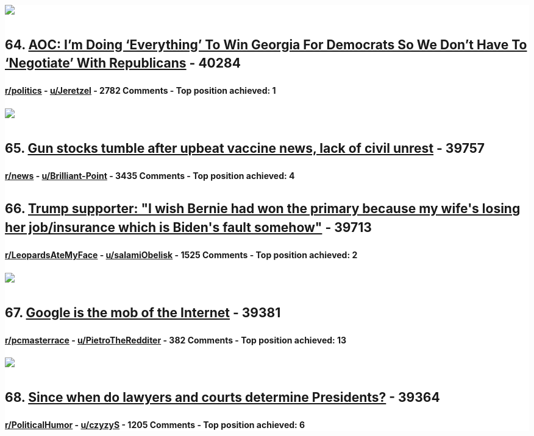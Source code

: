 <a href="https://gfycat.com/wiltedunsungbluebird"><img src="https://b.thumbs.redditmedia.com/qSUQistz6nCw5lyLB7Zr1cNEa9avQdU8BMou6U6S_PA.jpg"></img></a>

## 64. [AOC: I’m Doing ‘Everything’ To Win Georgia For Democrats So We Don’t Have To ‘Negotiate’ With Republicans](http://reddit.com/r/politics/comments/jqqar6/aoc_im_doing_everything_to_win_georgia_for/) - 40284
#### [r/politics](http://reddit.com/r/politics) - [u/Jeretzel](http://reddit.com/u/Jeretzel) - 2782 Comments - Top position achieved: 1

<a href="https://www.dailywire.com/news/aoc-im-doing-everything-to-win-georgia-for-democrats-so-we-dont-have-to-negotiate-with-republicans"><img src="https://b.thumbs.redditmedia.com/kBGJdJ4wZUALDQJGkAjlCiyRa8j1WIC60S0AVG-KYtE.jpg"></img></a>

## 65. [Gun stocks tumble after upbeat vaccine news, lack of civil unrest](http://reddit.com/r/news/comments/jr499s/gun_stocks_tumble_after_upbeat_vaccine_news_lack/) - 39757
#### [r/news](http://reddit.com/r/news) - [u/Brilliant-Point](http://reddit.com/u/Brilliant-Point) - 3435 Comments - Top position achieved: 4

## 66. [Trump supporter: "I wish Bernie had won the primary because my wife's losing her job/insurance which is Biden's fault somehow"](http://reddit.com/r/LeopardsAteMyFace/comments/jr4xbc/trump_supporter_i_wish_bernie_had_won_the_primary/) - 39713
#### [r/LeopardsAteMyFace](http://reddit.com/r/LeopardsAteMyFace) - [u/salamiObelisk](http://reddit.com/u/salamiObelisk) - 1525 Comments - Top position achieved: 2

<a href="https://i.redd.it/5paskhymr9y51.jpg"><img src="https://b.thumbs.redditmedia.com/6tBnMJDImezgK9xogDxSJNnqD4DP_ge64t9nX7lOSew.jpg"></img></a>

## 67. [Google is the mob of the Internet](http://reddit.com/r/pcmasterrace/comments/jr0ejg/google_is_the_mob_of_the_internet/) - 39381
#### [r/pcmasterrace](http://reddit.com/r/pcmasterrace) - [u/PietroTheRedditer](http://reddit.com/u/PietroTheRedditer) - 382 Comments - Top position achieved: 13

<a href="https://v.redd.it/nzwk7xxkn8y51"><img src="https://b.thumbs.redditmedia.com/tr0uWNxSGkoAJoHWD-SqoaTFBZT3-Jn4asVN5IQJSGk.jpg"></img></a>

## 68. [Since when do lawyers and courts determine Presidents?](http://reddit.com/r/PoliticalHumor/comments/jqw9zc/since_when_do_lawyers_and_courts_determine/) - 39364
#### [r/PoliticalHumor](http://reddit.com/r/PoliticalHumor) - [u/czyzyS](http://reddit.com/u/czyzyS) - 1205 Comments - Top position achieved: 6
